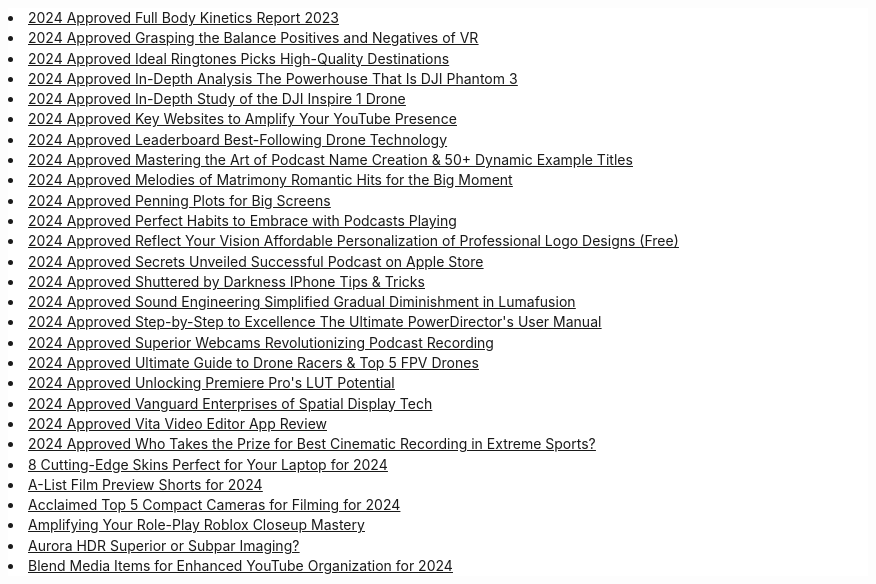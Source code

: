 <li><a href="https://fox-access.techidaily.com/2024-approved-full-body-kinetics-report-2023/"><u>2024 Approved  Full Body Kinetics Report 2023</u></a></li>
<li><a href="https://fox-access.techidaily.com/2024-approved-grasping-the-balance-positives-and-negatives-of-vr/"><u>2024 Approved  Grasping the Balance  Positives and Negatives of VR</u></a></li>
<li><a href="https://fox-cloud.techidaily.com/2024-approved-ideal-ringtones-picks-high-quality-destinations/"><u>2024 Approved  Ideal Ringtones Picks  High-Quality Destinations</u></a></li>
<li><a href="https://some-techniques.techidaily.com/2024-approved-in-depth-analysis-the-powerhouse-that-is-dji-phantom-3/"><u>2024 Approved  In-Depth Analysis  The Powerhouse That Is DJI Phantom 3</u></a></li>
<li><a href="https://fox-access.techidaily.com/2024-approved-in-depth-study-of-the-dji-inspire-1-drone/"><u>2024 Approved  In-Depth Study of the DJI Inspire 1 Drone</u></a></li>
<li><a href="https://fox-access.techidaily.com/2024-approved-key-websites-to-amplify-your-youtube-presence/"><u>2024 Approved  Key Websites to Amplify Your YouTube Presence</u></a></li>
<li><a href="https://fox-access.techidaily.com/2024-approved-leaderboard-best-following-drone-technology/"><u>2024 Approved  Leaderboard  Best-Following Drone Technology</u></a></li>
<li><a href="https://fox-access.techidaily.com/2024-approved-mastering-the-art-of-podcast-name-creation-and-50plus-dynamic-example-titles/"><u>2024 Approved  Mastering the Art of Podcast Name Creation & 50+ Dynamic Example Titles</u></a></li>
<li><a href="https://fox-access.techidaily.com/2024-approved-melodies-of-matrimony-romantic-hits-for-the-big-moment/"><u>2024 Approved  Melodies of Matrimony  Romantic Hits for the Big Moment</u></a></li>
<li><a href="https://fox-access.techidaily.com/2024-approved-penning-plots-for-big-screens/"><u>2024 Approved  Penning Plots for Big Screens</u></a></li>
<li><a href="https://fox-access.techidaily.com/2024-approved-perfect-habits-to-embrace-with-podcasts-playing/"><u>2024 Approved  Perfect Habits to Embrace with Podcasts Playing</u></a></li>
<li><a href="https://fox-access.techidaily.com/2024-approved-reflect-your-vision-affordable-personalization-of-professional-logo-designs-free/"><u>2024 Approved  Reflect Your Vision  Affordable Personalization of Professional Logo Designs (Free)</u></a></li>
<li><a href="https://fox-access.techidaily.com/2024-approved-secrets-unveiled-successful-podcast-on-apple-store/"><u>2024 Approved  Secrets Unveiled  Successful Podcast on Apple Store</u></a></li>
<li><a href="https://fox-access.techidaily.com/2024-approved-shuttered-by-darkness-iphone-tips-and-tricks/"><u>2024 Approved  Shuttered by Darkness  IPhone Tips & Tricks</u></a></li>
<li><a href="https://fox-access.techidaily.com/2024-approved-sound-engineering-simplified-gradual-diminishment-in-lumafusion/"><u>2024 Approved  Sound Engineering Simplified  Gradual Diminishment in Lumafusion</u></a></li>
<li><a href="https://fox-access.techidaily.com/2024-approved-step-by-step-to-excellence-the-ultimate-powerdirectors-user-manual/"><u>2024 Approved  Step-by-Step to Excellence  The Ultimate PowerDirector's User Manual</u></a></li>
<li><a href="https://fox-access.techidaily.com/2024-approved-superior-webcams-revolutionizing-podcast-recording/"><u>2024 Approved  Superior Webcams Revolutionizing Podcast Recording</u></a></li>
<li><a href="https://fox-access.techidaily.com/2024-approved-ultimate-guide-to-drone-racers-and-top-5-fpv-drones/"><u>2024 Approved  Ultimate Guide to Drone Racers & Top 5 FPV Drones</u></a></li>
<li><a href="https://fox-access.techidaily.com/2024-approved-unlocking-premiere-pros-lut-potential/"><u>2024 Approved  Unlocking Premiere Pro's LUT Potential</u></a></li>
<li><a href="https://fox-access.techidaily.com/2024-approved-vanguard-enterprises-of-spatial-display-tech/"><u>2024 Approved  Vanguard Enterprises of Spatial Display Tech</u></a></li>
<li><a href="https://fox-access.techidaily.com/2024-approved-vita-video-editor-app-review/"><u>2024 Approved  Vita Video Editor App Review</u></a></li>
<li><a href="https://fox-access.techidaily.com/2024-approved-who-takes-the-prize-for-best-cinematic-recording-in-extreme-sports/"><u>2024 Approved  Who Takes the Prize for Best Cinematic Recording in Extreme Sports?</u></a></li>
<li><a href="https://fox-access.techidaily.com/8-cutting-edge-skins-perfect-for-your-laptop-for-2024/"><u>8 Cutting-Edge Skins Perfect for Your Laptop for 2024</u></a></li>
<li><a href="https://extra-hints.techidaily.com/a-list-film-preview-shorts-for-2024/"><u>A-List Film Preview Shorts for 2024</u></a></li>
<li><a href="https://fox-access.techidaily.com/acclaimed-top-5-compact-cameras-for-filming-for-2024/"><u>Acclaimed Top 5 Compact Cameras for Filming for 2024</u></a></li>
<li><a href="https://fox-access.techidaily.com/amplifying-your-role-play-roblox-closeup-mastery/"><u>Amplifying Your Role-Play  Roblox Closeup Mastery</u></a></li>
<li><a href="https://fox-access.techidaily.com/aurora-hdr-superior-or-subpar-imaging/"><u>Aurora HDR  Superior or Subpar Imaging?</u></a></li>
<li><a href="https://fox-access.techidaily.com/blend-media-items-for-enhanced-youtube-organization-for-2024/"><u>Blend Media Items for Enhanced YouTube Organization for 2024</u></a></li>